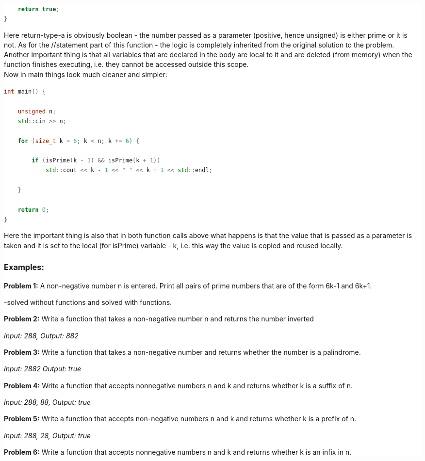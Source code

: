 ```c++
	return true;
}
```
Here return-type-a is obviously boolean - the number passed as a parameter (positive, hence unsigned) is either prime or it is not. As for the //statement part of this function - the logic is completely inherited from the original solution to the problem. Another important thing is that all variables that are declared in the body are local to it and are deleted (from memory) when the function finishes executing, i.e. they cannot be accessed outside this scope.  
Now in main things look much cleaner and simpler:  
```c++
int main() {

	unsigned n;
	std::cin >> n;

	for (size_t k = 6; k < n; k += 6) {

		if (isPrime(k - 1) && isPrime(k + 1))
			std::cout << k - 1 << " " << k + 1 << std::endl;

	}

	return 0;
}
```
Here the important thing is also that in both function calls above what happens is that the value that is passed as a parameter is taken and it is set to the local (for isPrime) variable - k, i.e. this way the value is copied and reused locally.

### Examples:

**Problem 1:** A non-negative number n is entered. Print all pairs of prime numbers that are of the form 6k-1 and 6k+1.

-solved without functions and solved with functions.

**Problem 2:** Write a function that takes a non-negative number n and returns the number inverted

*Input: 288, Output: 882*

**Problem 3:** Write a function that takes a non-negative number and returns whether the number is a palindrome.

*Input: 2882 Output: true*

**Problem 4:** Write a function that accepts nonnegative numbers n and k and returns whether k is a suffix of n.

*Input: 288, 88, Output: true*

**Problem 5:** Write a function that accepts non-negative numbers n and k and returns whether k is a prefix of n.

*Input: 288, 28, Output: true*

**Problem 6:** Write a function that accepts nonnegative numbers n and k and returns whether k is an infix in n.
